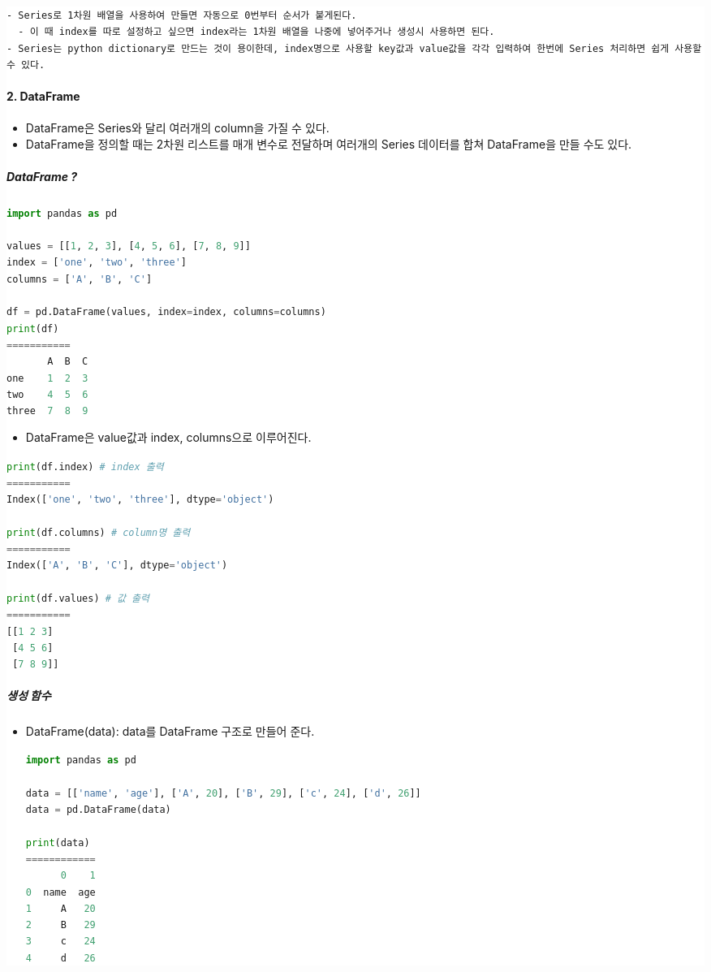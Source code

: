     

    

    - Series로 1차원 배열을 사용하여 만들면 자동으로 0번부터 순서가 붙게된다. 
      - 이 때 index를 따로 설정하고 싶으면 index라는 1차원 배열을 나중에 넣어주거나 생성시 사용하면 된다.
    - Series는 python dictionary로 만드는 것이 용이한데, index명으로 사용할 key값과 value값을 각각 입력하여 한번에 Series 처리하면 쉽게 사용할 수 있다.

#### 2. DataFrame

- DataFrame은 Series와 달리 여러개의 column을 가질 수 있다.
- DataFrame을 정의할 때는 2차원 리스트를 매개 변수로 전달하며 여러개의 Series 데이터를 합쳐 DataFrame을 만들 수도 있다.

##### **DataFrame ?**

```python
import pandas as pd

values = [[1, 2, 3], [4, 5, 6], [7, 8, 9]]
index = ['one', 'two', 'three']
columns = ['A', 'B', 'C']

df = pd.DataFrame(values, index=index, columns=columns)
print(df)
===========
       A  B  C
one    1  2  3
two    4  5  6
three  7  8  9
```

- DataFrame은 value값과 index, columns으로 이루어진다.

```python
print(df.index) # index 출력
===========
Index(['one', 'two', 'three'], dtype='object')

print(df.columns) # column명 출력
===========
Index(['A', 'B', 'C'], dtype='object')

print(df.values) # 값 출력
===========
[[1 2 3]
 [4 5 6]
 [7 8 9]]
```



##### **생성 함수**

- DataFrame(data): data를 DataFrame 구조로 만들어 준다.

  ```python
  import pandas as pd
  
  data = [['name', 'age'], ['A', 20], ['B', 29], ['c', 24], ['d', 26]]
  data = pd.DataFrame(data)
  
  print(data)
  ============
        0    1
  0  name  age
  1     A   20
  2     B   29
  3     c   24
  4     d   26
  ```